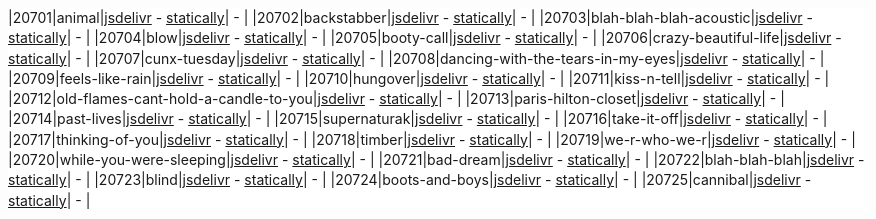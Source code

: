 |20701|animal|[jsdelivr](https://cdn.jsdelivr.net/gh/dbchord/c5-1-3/20001-25000/20501-21000/animal.webp) - [statically](https://cdn.statically.io/gh/dbchord/c5-1-3/i/20001-25000/20501-21000/animal.webp)| - |
|20702|backstabber|[jsdelivr](https://cdn.jsdelivr.net/gh/dbchord/c5-1-3/20001-25000/20501-21000/backstabber.webp) - [statically](https://cdn.statically.io/gh/dbchord/c5-1-3/i/20001-25000/20501-21000/backstabber.webp)| - |
|20703|blah-blah-blah-acoustic|[jsdelivr](https://cdn.jsdelivr.net/gh/dbchord/c5-1-3/20001-25000/20501-21000/blah-blah-blah-acoustic.webp) - [statically](https://cdn.statically.io/gh/dbchord/c5-1-3/i/20001-25000/20501-21000/blah-blah-blah-acoustic.webp)| - |
|20704|blow|[jsdelivr](https://cdn.jsdelivr.net/gh/dbchord/c5-1-3/20001-25000/20501-21000/blow.webp) - [statically](https://cdn.statically.io/gh/dbchord/c5-1-3/i/20001-25000/20501-21000/blow.webp)| - |
|20705|booty-call|[jsdelivr](https://cdn.jsdelivr.net/gh/dbchord/c5-1-3/20001-25000/20501-21000/booty-call.webp) - [statically](https://cdn.statically.io/gh/dbchord/c5-1-3/i/20001-25000/20501-21000/booty-call.webp)| - |
|20706|crazy-beautiful-life|[jsdelivr](https://cdn.jsdelivr.net/gh/dbchord/c5-1-3/20001-25000/20501-21000/crazy-beautiful-life.webp) - [statically](https://cdn.statically.io/gh/dbchord/c5-1-3/i/20001-25000/20501-21000/crazy-beautiful-life.webp)| - |
|20707|cunx-tuesday|[jsdelivr](https://cdn.jsdelivr.net/gh/dbchord/c5-1-3/20001-25000/20501-21000/cunx-tuesday.webp) - [statically](https://cdn.statically.io/gh/dbchord/c5-1-3/i/20001-25000/20501-21000/cunx-tuesday.webp)| - |
|20708|dancing-with-the-tears-in-my-eyes|[jsdelivr](https://cdn.jsdelivr.net/gh/dbchord/c5-1-3/20001-25000/20501-21000/dancing-with-the-tears-in-my-eyes.webp) - [statically](https://cdn.statically.io/gh/dbchord/c5-1-3/i/20001-25000/20501-21000/dancing-with-the-tears-in-my-eyes.webp)| - |
|20709|feels-like-rain|[jsdelivr](https://cdn.jsdelivr.net/gh/dbchord/c5-1-3/20001-25000/20501-21000/feels-like-rain.webp) - [statically](https://cdn.statically.io/gh/dbchord/c5-1-3/i/20001-25000/20501-21000/feels-like-rain.webp)| - |
|20710|hungover|[jsdelivr](https://cdn.jsdelivr.net/gh/dbchord/c5-1-3/20001-25000/20501-21000/hungover.webp) - [statically](https://cdn.statically.io/gh/dbchord/c5-1-3/i/20001-25000/20501-21000/hungover.webp)| - |
|20711|kiss-n-tell|[jsdelivr](https://cdn.jsdelivr.net/gh/dbchord/c5-1-3/20001-25000/20501-21000/kiss-n-tell.webp) - [statically](https://cdn.statically.io/gh/dbchord/c5-1-3/i/20001-25000/20501-21000/kiss-n-tell.webp)| - |
|20712|old-flames-cant-hold-a-candle-to-you|[jsdelivr](https://cdn.jsdelivr.net/gh/dbchord/c5-1-3/20001-25000/20501-21000/old-flames-cant-hold-a-candle-to-you.webp) - [statically](https://cdn.statically.io/gh/dbchord/c5-1-3/i/20001-25000/20501-21000/old-flames-cant-hold-a-candle-to-you.webp)| - |
|20713|paris-hilton-closet|[jsdelivr](https://cdn.jsdelivr.net/gh/dbchord/c5-1-3/20001-25000/20501-21000/paris-hilton-closet.webp) - [statically](https://cdn.statically.io/gh/dbchord/c5-1-3/i/20001-25000/20501-21000/paris-hilton-closet.webp)| - |
|20714|past-lives|[jsdelivr](https://cdn.jsdelivr.net/gh/dbchord/c5-1-3/20001-25000/20501-21000/past-lives.webp) - [statically](https://cdn.statically.io/gh/dbchord/c5-1-3/i/20001-25000/20501-21000/past-lives.webp)| - |
|20715|supernaturak|[jsdelivr](https://cdn.jsdelivr.net/gh/dbchord/c5-1-3/20001-25000/20501-21000/supernaturak.webp) - [statically](https://cdn.statically.io/gh/dbchord/c5-1-3/i/20001-25000/20501-21000/supernaturak.webp)| - |
|20716|take-it-off|[jsdelivr](https://cdn.jsdelivr.net/gh/dbchord/c5-1-3/20001-25000/20501-21000/take-it-off.webp) - [statically](https://cdn.statically.io/gh/dbchord/c5-1-3/i/20001-25000/20501-21000/take-it-off.webp)| - |
|20717|thinking-of-you|[jsdelivr](https://cdn.jsdelivr.net/gh/dbchord/c5-1-3/20001-25000/20501-21000/thinking-of-you.webp) - [statically](https://cdn.statically.io/gh/dbchord/c5-1-3/i/20001-25000/20501-21000/thinking-of-you.webp)| - |
|20718|timber|[jsdelivr](https://cdn.jsdelivr.net/gh/dbchord/c5-1-3/20001-25000/20501-21000/timber.webp) - [statically](https://cdn.statically.io/gh/dbchord/c5-1-3/i/20001-25000/20501-21000/timber.webp)| - |
|20719|we-r-who-we-r|[jsdelivr](https://cdn.jsdelivr.net/gh/dbchord/c5-1-3/20001-25000/20501-21000/we-r-who-we-r.webp) - [statically](https://cdn.statically.io/gh/dbchord/c5-1-3/i/20001-25000/20501-21000/we-r-who-we-r.webp)| - |
|20720|while-you-were-sleeping|[jsdelivr](https://cdn.jsdelivr.net/gh/dbchord/c5-1-3/20001-25000/20501-21000/while-you-were-sleeping.webp) - [statically](https://cdn.statically.io/gh/dbchord/c5-1-3/i/20001-25000/20501-21000/while-you-were-sleeping.webp)| - |
|20721|bad-dream|[jsdelivr](https://cdn.jsdelivr.net/gh/dbchord/c5-1-3/20001-25000/20501-21000/bad-dream.webp) - [statically](https://cdn.statically.io/gh/dbchord/c5-1-3/i/20001-25000/20501-21000/bad-dream.webp)| - |
|20722|blah-blah-blah|[jsdelivr](https://cdn.jsdelivr.net/gh/dbchord/c5-1-3/20001-25000/20501-21000/blah-blah-blah.webp) - [statically](https://cdn.statically.io/gh/dbchord/c5-1-3/i/20001-25000/20501-21000/blah-blah-blah.webp)| - |
|20723|blind|[jsdelivr](https://cdn.jsdelivr.net/gh/dbchord/c5-1-3/20001-25000/20501-21000/blind.webp) - [statically](https://cdn.statically.io/gh/dbchord/c5-1-3/i/20001-25000/20501-21000/blind.webp)| - |
|20724|boots-and-boys|[jsdelivr](https://cdn.jsdelivr.net/gh/dbchord/c5-1-3/20001-25000/20501-21000/boots-and-boys.webp) - [statically](https://cdn.statically.io/gh/dbchord/c5-1-3/i/20001-25000/20501-21000/boots-and-boys.webp)| - |
|20725|cannibal|[jsdelivr](https://cdn.jsdelivr.net/gh/dbchord/c5-1-3/20001-25000/20501-21000/cannibal.webp) - [statically](https://cdn.statically.io/gh/dbchord/c5-1-3/i/20001-25000/20501-21000/cannibal.webp)| - |